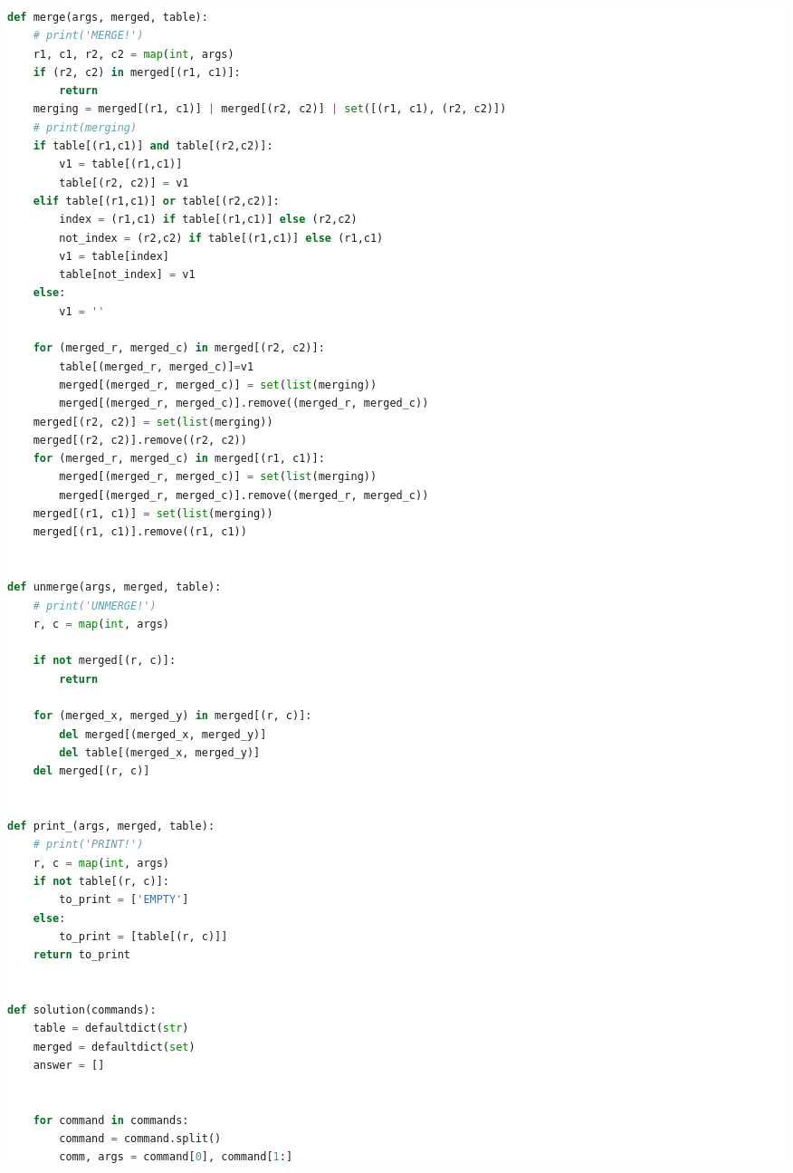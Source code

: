 ```python
def merge(args, merged, table):
    # print('MERGE!')
    r1, c1, r2, c2 = map(int, args)
    if (r2, c2) in merged[(r1, c1)]:
        return
    merging = merged[(r1, c1)] | merged[(r2, c2)] | set([(r1, c1), (r2, c2)])
    # print(merging)
    if table[(r1,c1)] and table[(r2,c2)]:
        v1 = table[(r1,c1)]
        table[(r2, c2)] = v1
    elif table[(r1,c1)] or table[(r2,c2)]:
        index = (r1,c1) if table[(r1,c1)] else (r2,c2)
        not_index = (r2,c2) if table[(r1,c1)] else (r1,c1)
        v1 = table[index]
        table[not_index] = v1
    else:
        v1 = ''
    
    for (merged_r, merged_c) in merged[(r2, c2)]:
        table[(merged_r, merged_c)]=v1
        merged[(merged_r, merged_c)] = set(list(merging))
        merged[(merged_r, merged_c)].remove((merged_r, merged_c))
    merged[(r2, c2)] = set(list(merging))
    merged[(r2, c2)].remove((r2, c2))
    for (merged_r, merged_c) in merged[(r1, c1)]:
        merged[(merged_r, merged_c)] = set(list(merging))
        merged[(merged_r, merged_c)].remove((merged_r, merged_c))
    merged[(r1, c1)] = set(list(merging))
    merged[(r1, c1)].remove((r1, c1))
    
    
def unmerge(args, merged, table):
    # print('UNMERGE!')
    r, c = map(int, args)
    
    if not merged[(r, c)]:
        return
    
    for (merged_x, merged_y) in merged[(r, c)]:
        del merged[(merged_x, merged_y)]
        del table[(merged_x, merged_y)]
    del merged[(r, c)]
    
    
def print_(args, merged, table):
    # print('PRINT!')
    r, c = map(int, args)
    if not table[(r, c)]:
        to_print = ['EMPTY']
    else:
        to_print = [table[(r, c)]]
    return to_print


def solution(commands):
    table = defaultdict(str)
    merged = defaultdict(set)
    answer = []
    
    
    for command in commands:
        command = command.split()
        comm, args = command[0], command[1:]
```